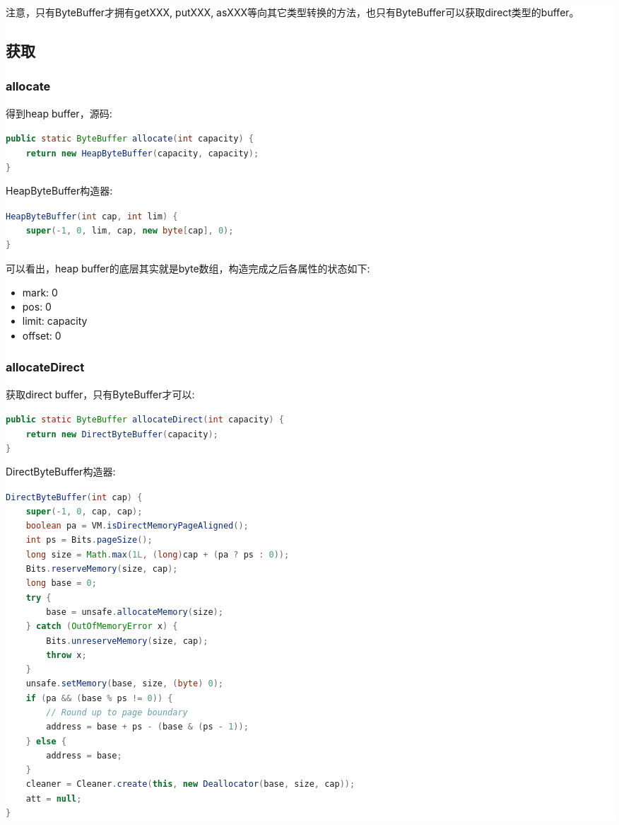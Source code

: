 注意，只有ByteBuffer才拥有getXXX, putXXX, asXXX等向其它类型转换的方法，也只有ByteBuffer可以获取direct类型的buffer。

## 获取

### allocate

得到heap buffer，源码:

```java
public static ByteBuffer allocate(int capacity) {
    return new HeapByteBuffer(capacity, capacity);
}
```

HeapByteBuffer构造器:

```java
HeapByteBuffer(int cap, int lim) { 	
    super(-1, 0, lim, cap, new byte[cap], 0);
}
```

可以看出，heap buffer的底层其实就是byte数组，构造完成之后各属性的状态如下:

- mark: 0
- pos: 0
- limit: capacity
- offset: 0

### allocateDirect

获取direct buffer，只有ByteBuffer才可以:

```java
public static ByteBuffer allocateDirect(int capacity) {
    return new DirectByteBuffer(capacity);
}
```

DirectByteBuffer构造器:

```java
DirectByteBuffer(int cap) { 
    super(-1, 0, cap, cap);
    boolean pa = VM.isDirectMemoryPageAligned();
    int ps = Bits.pageSize();
    long size = Math.max(1L, (long)cap + (pa ? ps : 0));
    Bits.reserveMemory(size, cap);
    long base = 0;
    try {
        base = unsafe.allocateMemory(size);
    } catch (OutOfMemoryError x) {
        Bits.unreserveMemory(size, cap);
        throw x;
    }
    unsafe.setMemory(base, size, (byte) 0);
    if (pa && (base % ps != 0)) {
        // Round up to page boundary
        address = base + ps - (base & (ps - 1));
    } else {
        address = base;
    }
    cleaner = Cleaner.create(this, new Deallocator(base, size, cap));
    att = null;
}
```

